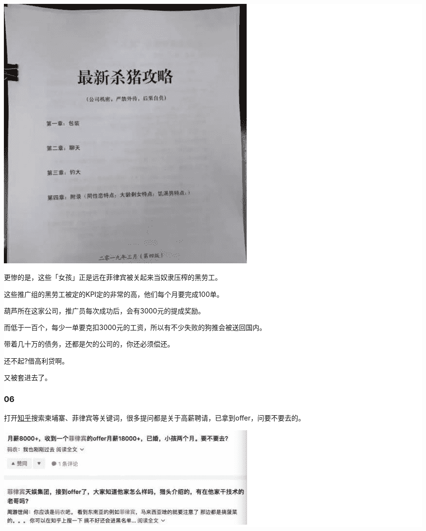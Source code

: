 ![ 那些被骗去柬埔寨的程序员有多惨? 黑产灰产 我看世界 程序员 IT职场 好文分享 第3张](img/56f1f56f58a19dd642ed415b1c366c66.png " 那些被骗去柬埔寨的程序员有多惨? 黑产灰产 我看世界 程序员 IT职场 好文分享 第3张")

更惨的是，这些「女孩」正是远在菲律宾被关起来当奴隶压榨的黑劳工。

这些推广组的黑劳工被定的KPI定的非常的高，他们每个月要完成100单。

葫芦所在这家公司，推广员每次成功后，会有3000元的提成奖励。

而低于一百个，每少一单要克扣3000元的工资，所以有不少失败的狗推会被送回国内。

带着几十万的债务，还都是欠的公司的，你还必须偿还。

还不起?借高利贷啊。

又被套进去了。

### 06

打开[知乎](https://lusongsong.com/tags/zhihu.html "知乎")搜索柬埔寨、菲律宾等关键词，很多提问都是关于高薪聘请，已拿到offer，问要不要去的。

![ 那些被骗去柬埔寨的程序员有多惨? 黑产灰产 我看世界 程序员 IT职场 好文分享 第4张](img/e389c2b6bf221dc507c11148d44c71d6.png " 那些被骗去柬埔寨的程序员有多惨? 黑产灰产 我看世界 程序员 IT职场 好文分享 第4张")
